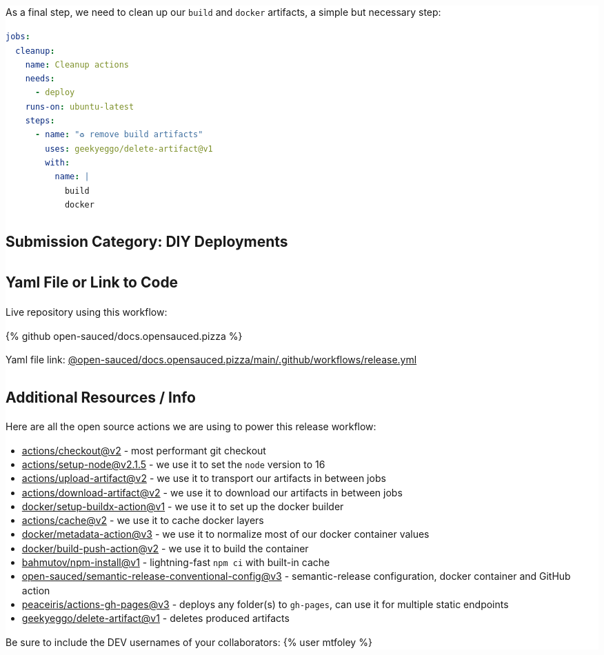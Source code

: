 As a final step, we need to clean up our `build` and `docker`  artifacts, a simple but necessary step:

```yaml
jobs:
  cleanup:
    name: Cleanup actions
    needs:
      - deploy
    runs-on: ubuntu-latest
    steps:
      - name: "♻️ remove build artifacts"
        uses: geekyeggo/delete-artifact@v1
        with:
          name: |
            build
            docker
```

## Submission Category: DIY Deployments

## Yaml File or Link to Code

Live repository using this workflow:

{% github open-sauced/docs.opensauced.pizza %}

Yaml file link: 
[@open-sauced/docs.opensauced.pizza/main/.github/workflows/release.yml](https://github.com/open-sauced/docs.opensauced.pizza/blob/main/.github/workflows/release.yml)

## Additional Resources / Info

Here are all the open source actions we are using to power this release workflow:

- [actions/checkout@v2](https://github.com/actions/checkout) - most performant git checkout
- [actions/setup-node@v2.1.5](https://github.com/actions/setup-node) - we use it to set the `node` version to 16
- [actions/upload-artifact@v2](https://github.com/actions/upload-artifact) - we use it to transport our artifacts in between jobs
- [actions/download-artifact@v2](https://github.com/actions/download-artifact) - we use it to download our artifacts in between jobs
- [docker/setup-buildx-action@v1](https://github.com/docker/setup-buildx-action) - we use it to set up the docker builder
- [actions/cache@v2](https://github.com/actions/cache) - we use it to cache docker layers
- [docker/metadata-action@v3](https://github.com/docker/metadata-action) - we use it to normalize most of our docker container values
- [docker/build-push-action@v2](https://github.com/docker/build-push-action) - we use it to build the container
- [bahmutov/npm-install@v1](https://github.com/bahmutov/npm-install) - lightning-fast `npm ci` with built-in cache
- [open-sauced/semantic-release-conventional-config@v3](https://github.com/open-sauced/semantic-release-conventional-config) - semantic-release configuration, docker container and GitHub action
- [peaceiris/actions-gh-pages@v3](https://github.com/peaceiris/actions-gh-pages) - deploys any folder(s) to `gh-pages`, can use it for multiple static endpoints
- [geekyeggo/delete-artifact@v1](https://github.com/GeekyEggo/delete-artifact) - deletes produced artifacts

Be sure to include the DEV usernames of your collaborators:
{% user mtfoley %}
